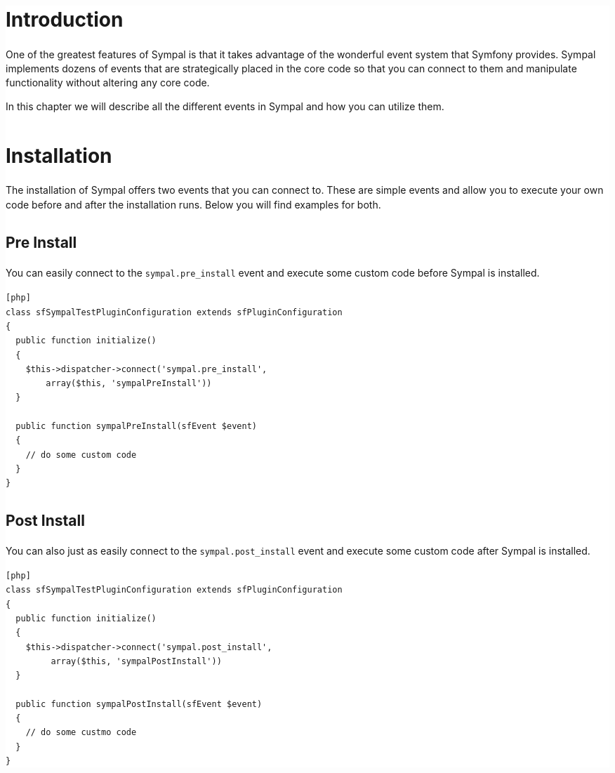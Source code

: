 # Introduction

One of the greatest features of Sympal is that it takes advantage of the 
wonderful event system that Symfony provides. Sympal implements dozens of events 
that are strategically placed in the core code so that you can connect to them 
and manipulate functionality without altering any core code.

In this chapter we will describe all the different events in Sympal and how you 
can utilize them.

# Installation

The installation of Sympal offers two events that you can connect to. These are 
simple events and allow you to execute your own code before and after the 
installation runs. Below you will find examples for both.

## Pre Install

You can easily connect to the `sympal.pre_install` event and execute some custom 
code before Sympal is installed.

    [php]
    class sfSympalTestPluginConfiguration extends sfPluginConfiguration
    {
      public function initialize()
      {
        $this->dispatcher->connect('sympal.pre_install', 
            array($this, 'sympalPreInstall'))
      }

      public function sympalPreInstall(sfEvent $event)
      {
        // do some custom code
      }
    }

## Post Install

You can also just as easily connect to the `sympal.post_install` event and 
execute some custom code after Sympal is installed.

    [php]
    class sfSympalTestPluginConfiguration extends sfPluginConfiguration
    {
      public function initialize()
      {
        $this->dispatcher->connect('sympal.post_install', 
             array($this, 'sympalPostInstall'))
      }

      public function sympalPostInstall(sfEvent $event)
      {
        // do some custmo code
      }
    }
